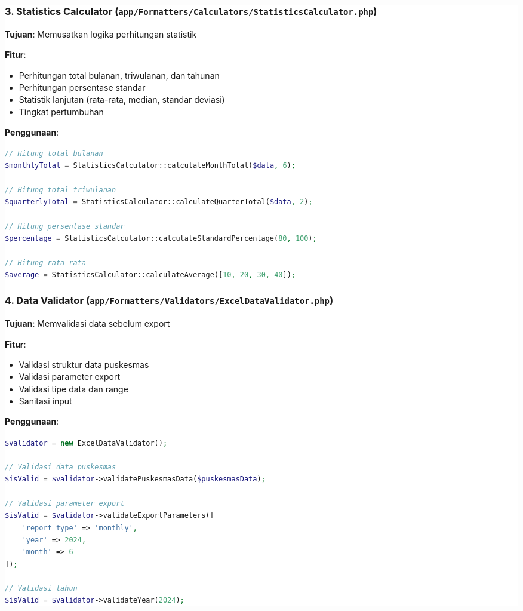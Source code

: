 ### 3. Statistics Calculator (`app/Formatters/Calculators/StatisticsCalculator.php`)

**Tujuan**: Memusatkan logika perhitungan statistik

**Fitur**:
- Perhitungan total bulanan, triwulanan, dan tahunan
- Perhitungan persentase standar
- Statistik lanjutan (rata-rata, median, standar deviasi)
- Tingkat pertumbuhan

**Penggunaan**:
```php
// Hitung total bulanan
$monthlyTotal = StatisticsCalculator::calculateMonthTotal($data, 6);

// Hitung total triwulanan
$quarterlyTotal = StatisticsCalculator::calculateQuarterTotal($data, 2);

// Hitung persentase standar
$percentage = StatisticsCalculator::calculateStandardPercentage(80, 100);

// Hitung rata-rata
$average = StatisticsCalculator::calculateAverage([10, 20, 30, 40]);
```

### 4. Data Validator (`app/Formatters/Validators/ExcelDataValidator.php`)

**Tujuan**: Memvalidasi data sebelum export

**Fitur**:
- Validasi struktur data puskesmas
- Validasi parameter export
- Validasi tipe data dan range
- Sanitasi input

**Penggunaan**:
```php
$validator = new ExcelDataValidator();

// Validasi data puskesmas
$isValid = $validator->validatePuskesmasData($puskesmasData);

// Validasi parameter export
$isValid = $validator->validateExportParameters([
    'report_type' => 'monthly',
    'year' => 2024,
    'month' => 6
]);

// Validasi tahun
$isValid = $validator->validateYear(2024);
```
